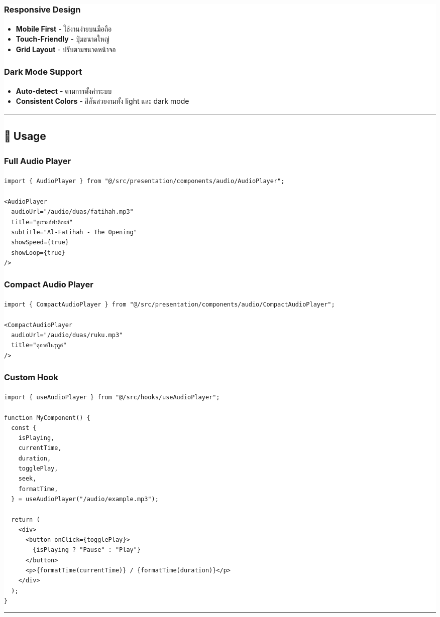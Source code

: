### Responsive Design
- **Mobile First** - ใช้งานง่ายบนมือถือ
- **Touch-Friendly** - ปุ่มขนาดใหญ่
- **Grid Layout** - ปรับตามขนาดหน้าจอ

### Dark Mode Support
- **Auto-detect** - ตามการตั้งค่าระบบ
- **Consistent Colors** - สีสันสวยงามทั้ง light และ dark mode

---

## 🚀 Usage

### Full Audio Player
```tsx
import { AudioPlayer } from "@/src/presentation/components/audio/AudioPlayer";

<AudioPlayer
  audioUrl="/audio/duas/fatihah.mp3"
  title="สูเราะฮ์ฟาติฮะฮ์"
  subtitle="Al-Fatihah - The Opening"
  showSpeed={true}
  showLoop={true}
/>
```

### Compact Audio Player
```tsx
import { CompactAudioPlayer } from "@/src/presentation/components/audio/CompactAudioPlayer";

<CompactAudioPlayer
  audioUrl="/audio/duas/ruku.mp3"
  title="ดุอาอ์ในรุกูอ์"
/>
```

### Custom Hook
```tsx
import { useAudioPlayer } from "@/src/hooks/useAudioPlayer";

function MyComponent() {
  const {
    isPlaying,
    currentTime,
    duration,
    togglePlay,
    seek,
    formatTime,
  } = useAudioPlayer("/audio/example.mp3");

  return (
    <div>
      <button onClick={togglePlay}>
        {isPlaying ? "Pause" : "Play"}
      </button>
      <p>{formatTime(currentTime)} / {formatTime(duration)}</p>
    </div>
  );
}
```

---